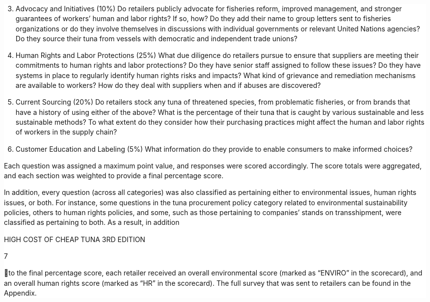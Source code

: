 3. Advocacy and Initiatives
(10%)
Do  retailers  publicly  advocate  for  fisheries  reform,
improved  management,  and  stronger  guarantees  of
workers’ human and labor rights? If so, how? Do they add
their name to group letters sent to fisheries organizations
or  do  they  involve  themselves  in  discussions  with
individual  governments  or  relevant  United  Nations
agencies?  Do  they  source  their  tuna  from  vessels  with
democratic and independent trade unions?

4. Human Rights and Labor
Protections (25%)
What  due  diligence  do  retailers  pursue  to  ensure  that
suppliers are meeting their commitments to human rights
and labor protections? Do they have senior staff assigned
to follow these issues? Do they have systems in place to
regularly identify human rights risks and impacts? What
kind  of  grievance  and  remediation  mechanisms  are
available  to  workers?  How  do  they  deal  with  suppliers
when and if abuses are discovered?

5. Current Sourcing (20%)
Do  retailers  stock  any  tuna  of  threatened  species,  from
problematic fisheries, or from brands that have a history
of  using  either  of  the  above?  What  is  the  percentage  of
their tuna that is caught by various sustainable and less
sustainable  methods?  To  what  extent  do  they  consider
how  their  purchasing  practices  might  affect  the  human
and labor rights of workers in the supply chain?

6. Customer Education and
Labeling (5%)
What information do they provide to enable consumers to
make informed choices?

Each question was assigned a maximum point value, and
responses were scored accordingly. The score totals were
aggregated, and each section was weighted to provide a
final percentage score.

In  addition,  every  question  (across  all  categories)  was
also  classified  as  pertaining  either  to  environmental
issues, human rights issues, or both. For instance, some
questions  in  the  tuna  procurement  policy  category
related  to  environmental  sustainability  policies,  others
to  human  rights  policies,  and  some,  such  as  those
pertaining to companies’ stands on transshipment, were
classified  as  pertaining  to  both.  As  a  result,  in  addition

HIGH COST OF CHEAP TUNA 3RD EDITION

7

to  the  final  percentage  score,  each  retailer  received  an
overall environmental score (marked as “ENVIRO” in the
scorecard), and an overall human rights score (marked as
“HR”  in  the  scorecard).  The  full  survey  that  was  sent  to
retailers can be found in the Appendix.

